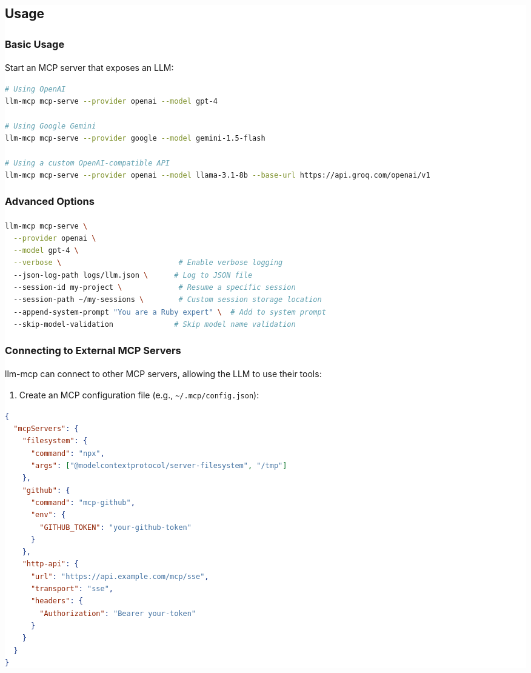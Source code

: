 ## Usage

### Basic Usage

Start an MCP server that exposes an LLM:

```bash
# Using OpenAI
llm-mcp mcp-serve --provider openai --model gpt-4

# Using Google Gemini
llm-mcp mcp-serve --provider google --model gemini-1.5-flash

# Using a custom OpenAI-compatible API
llm-mcp mcp-serve --provider openai --model llama-3.1-8b --base-url https://api.groq.com/openai/v1
```

### Advanced Options

```bash
llm-mcp mcp-serve \
  --provider openai \
  --model gpt-4 \
  --verbose \                           # Enable verbose logging
  --json-log-path logs/llm.json \      # Log to JSON file
  --session-id my-project \             # Resume a specific session
  --session-path ~/my-sessions \        # Custom session storage location
  --append-system-prompt "You are a Ruby expert" \  # Add to system prompt
  --skip-model-validation              # Skip model name validation
```

### Connecting to External MCP Servers

llm-mcp can connect to other MCP servers, allowing the LLM to use their tools:

1. Create an MCP configuration file (e.g., `~/.mcp/config.json`):

```json
{
  "mcpServers": {
    "filesystem": {
      "command": "npx",
      "args": ["@modelcontextprotocol/server-filesystem", "/tmp"]
    },
    "github": {
      "command": "mcp-github",
      "env": {
        "GITHUB_TOKEN": "your-github-token"
      }
    },
    "http-api": {
      "url": "https://api.example.com/mcp/sse",
      "transport": "sse",
      "headers": {
        "Authorization": "Bearer your-token"
      }
    }
  }
}
```
